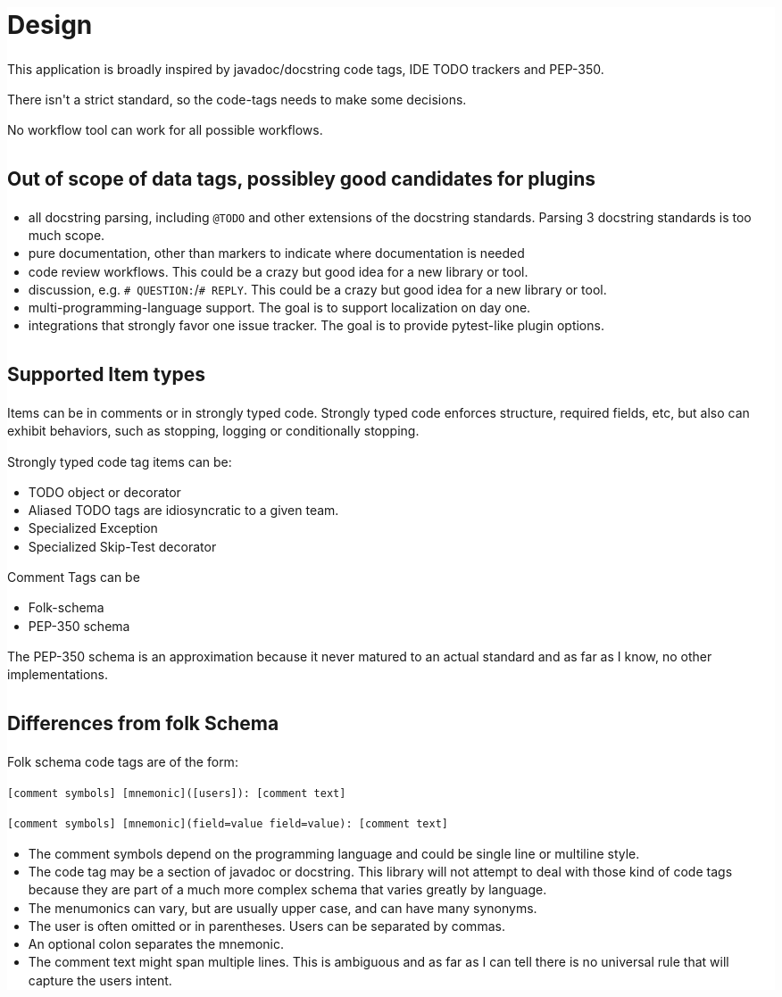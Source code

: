# Design

This application is broadly inspired by javadoc/docstring code tags, IDE TODO trackers and PEP-350.

There isn't a strict standard, so the code-tags needs to make some decisions.

No workflow tool can work for all possible workflows.

## Out of scope of data tags, possibley good candidates for plugins

- all docstring parsing, including `@TODO` and other extensions of the docstring standards. Parsing 3 docstring standards is too much scope.
- pure documentation, other than markers to indicate where documentation is needed
- code review workflows. This could be a crazy but good idea for a new library or tool.
- discussion, e.g. `# QUESTION:`/`# REPLY`. This could be a crazy but good idea for a new library or tool.
- multi-programming-language support. The goal is to support localization on day one.
- integrations that strongly favor one issue tracker. The goal is to provide pytest-like plugin options.


## Supported Item types

Items can be in comments or in strongly typed code. Strongly typed code enforces structure, required fields,
etc, but also can exhibit behaviors, such as stopping, logging or conditionally stopping.

Strongly typed code tag items can be:

- TODO object or decorator
- Aliased TODO tags are idiosyncratic to a given team.
- Specialized Exception
- Specialized Skip-Test decorator

Comment Tags can be

- Folk-schema
- PEP-350 schema

The PEP-350 schema is an approximation because it never matured to an actual standard and as far as I know, no
other implementations.

## Differences from folk Schema

Folk schema code tags are of the form:

`[comment symbols] [mnemonic]([users]): [comment text]`

`[comment symbols] [mnemonic](field=value field=value): [comment text]`

- The comment symbols depend on the programming language and could be single line or multiline style.
- The code tag may be a section of javadoc or docstring. This library will not attempt to deal with those kind of code
  tags because they are part of a much more complex schema that varies greatly by language.
- The menumonics can vary, but are usually upper case, and can have many synonyms.
- The user is often omitted or in parentheses. Users can be separated by commas.
- An optional colon separates the mnemonic.
- The comment text might span multiple lines. This is ambiguous and as far as I can tell there is no universal rule that
  will capture the users intent.
